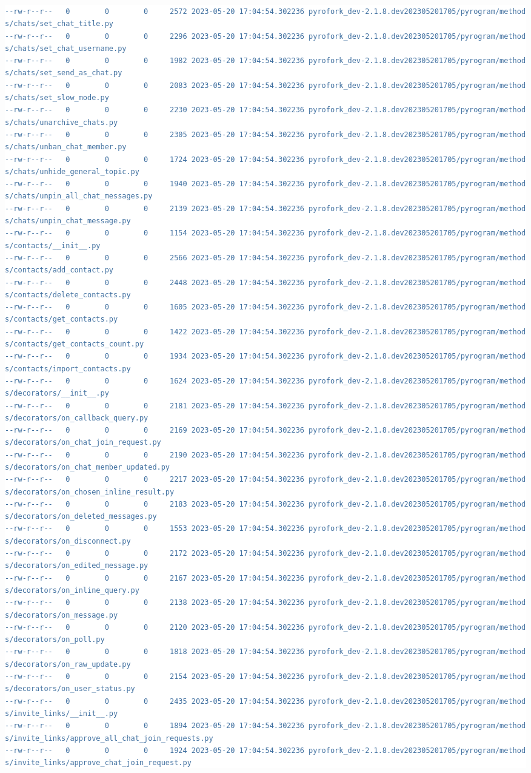 ```diff
--rw-r--r--   0        0        0     2572 2023-05-20 17:04:54.302236 pyrofork_dev-2.1.8.dev202305201705/pyrogram/methods/chats/set_chat_title.py
--rw-r--r--   0        0        0     2296 2023-05-20 17:04:54.302236 pyrofork_dev-2.1.8.dev202305201705/pyrogram/methods/chats/set_chat_username.py
--rw-r--r--   0        0        0     1982 2023-05-20 17:04:54.302236 pyrofork_dev-2.1.8.dev202305201705/pyrogram/methods/chats/set_send_as_chat.py
--rw-r--r--   0        0        0     2083 2023-05-20 17:04:54.302236 pyrofork_dev-2.1.8.dev202305201705/pyrogram/methods/chats/set_slow_mode.py
--rw-r--r--   0        0        0     2230 2023-05-20 17:04:54.302236 pyrofork_dev-2.1.8.dev202305201705/pyrogram/methods/chats/unarchive_chats.py
--rw-r--r--   0        0        0     2305 2023-05-20 17:04:54.302236 pyrofork_dev-2.1.8.dev202305201705/pyrogram/methods/chats/unban_chat_member.py
--rw-r--r--   0        0        0     1724 2023-05-20 17:04:54.302236 pyrofork_dev-2.1.8.dev202305201705/pyrogram/methods/chats/unhide_general_topic.py
--rw-r--r--   0        0        0     1940 2023-05-20 17:04:54.302236 pyrofork_dev-2.1.8.dev202305201705/pyrogram/methods/chats/unpin_all_chat_messages.py
--rw-r--r--   0        0        0     2139 2023-05-20 17:04:54.302236 pyrofork_dev-2.1.8.dev202305201705/pyrogram/methods/chats/unpin_chat_message.py
--rw-r--r--   0        0        0     1154 2023-05-20 17:04:54.302236 pyrofork_dev-2.1.8.dev202305201705/pyrogram/methods/contacts/__init__.py
--rw-r--r--   0        0        0     2566 2023-05-20 17:04:54.302236 pyrofork_dev-2.1.8.dev202305201705/pyrogram/methods/contacts/add_contact.py
--rw-r--r--   0        0        0     2448 2023-05-20 17:04:54.302236 pyrofork_dev-2.1.8.dev202305201705/pyrogram/methods/contacts/delete_contacts.py
--rw-r--r--   0        0        0     1605 2023-05-20 17:04:54.302236 pyrofork_dev-2.1.8.dev202305201705/pyrogram/methods/contacts/get_contacts.py
--rw-r--r--   0        0        0     1422 2023-05-20 17:04:54.302236 pyrofork_dev-2.1.8.dev202305201705/pyrogram/methods/contacts/get_contacts_count.py
--rw-r--r--   0        0        0     1934 2023-05-20 17:04:54.302236 pyrofork_dev-2.1.8.dev202305201705/pyrogram/methods/contacts/import_contacts.py
--rw-r--r--   0        0        0     1624 2023-05-20 17:04:54.302236 pyrofork_dev-2.1.8.dev202305201705/pyrogram/methods/decorators/__init__.py
--rw-r--r--   0        0        0     2181 2023-05-20 17:04:54.302236 pyrofork_dev-2.1.8.dev202305201705/pyrogram/methods/decorators/on_callback_query.py
--rw-r--r--   0        0        0     2169 2023-05-20 17:04:54.302236 pyrofork_dev-2.1.8.dev202305201705/pyrogram/methods/decorators/on_chat_join_request.py
--rw-r--r--   0        0        0     2190 2023-05-20 17:04:54.302236 pyrofork_dev-2.1.8.dev202305201705/pyrogram/methods/decorators/on_chat_member_updated.py
--rw-r--r--   0        0        0     2217 2023-05-20 17:04:54.302236 pyrofork_dev-2.1.8.dev202305201705/pyrogram/methods/decorators/on_chosen_inline_result.py
--rw-r--r--   0        0        0     2183 2023-05-20 17:04:54.302236 pyrofork_dev-2.1.8.dev202305201705/pyrogram/methods/decorators/on_deleted_messages.py
--rw-r--r--   0        0        0     1553 2023-05-20 17:04:54.302236 pyrofork_dev-2.1.8.dev202305201705/pyrogram/methods/decorators/on_disconnect.py
--rw-r--r--   0        0        0     2172 2023-05-20 17:04:54.302236 pyrofork_dev-2.1.8.dev202305201705/pyrogram/methods/decorators/on_edited_message.py
--rw-r--r--   0        0        0     2167 2023-05-20 17:04:54.302236 pyrofork_dev-2.1.8.dev202305201705/pyrogram/methods/decorators/on_inline_query.py
--rw-r--r--   0        0        0     2138 2023-05-20 17:04:54.302236 pyrofork_dev-2.1.8.dev202305201705/pyrogram/methods/decorators/on_message.py
--rw-r--r--   0        0        0     2120 2023-05-20 17:04:54.302236 pyrofork_dev-2.1.8.dev202305201705/pyrogram/methods/decorators/on_poll.py
--rw-r--r--   0        0        0     1818 2023-05-20 17:04:54.302236 pyrofork_dev-2.1.8.dev202305201705/pyrogram/methods/decorators/on_raw_update.py
--rw-r--r--   0        0        0     2154 2023-05-20 17:04:54.302236 pyrofork_dev-2.1.8.dev202305201705/pyrogram/methods/decorators/on_user_status.py
--rw-r--r--   0        0        0     2435 2023-05-20 17:04:54.302236 pyrofork_dev-2.1.8.dev202305201705/pyrogram/methods/invite_links/__init__.py
--rw-r--r--   0        0        0     1894 2023-05-20 17:04:54.302236 pyrofork_dev-2.1.8.dev202305201705/pyrogram/methods/invite_links/approve_all_chat_join_requests.py
--rw-r--r--   0        0        0     1924 2023-05-20 17:04:54.302236 pyrofork_dev-2.1.8.dev202305201705/pyrogram/methods/invite_links/approve_chat_join_request.py
```